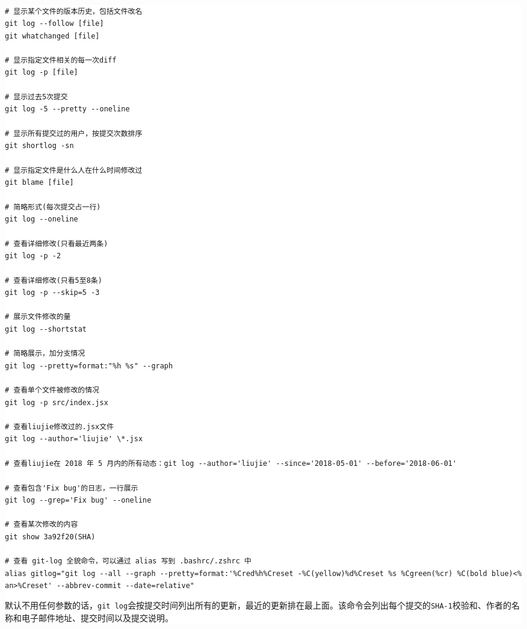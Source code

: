 ```
# 显示某个文件的版本历史，包括文件改名
git log --follow [file]
git whatchanged [file]

# 显示指定文件相关的每一次diff
git log -p [file]

# 显示过去5次提交
git log -5 --pretty --oneline

# 显示所有提交过的用户，按提交次数排序
git shortlog -sn

# 显示指定文件是什么人在什么时间修改过
git blame [file]

# 简略形式(每次提交占一行)
git log --oneline

# 查看详细修改(只看最近两条)
git log -p -2

# 查看详细修改(只看5至8条)
git log -p --skip=5 -3

# 展示文件修改的量
git log --shortstat

# 简略展示，加分支情况
git log --pretty=format:"%h %s" --graph

# 查看单个文件被修改的情况
git log -p src/index.jsx

# 查看liujie修改过的.jsx文件
git log --author='liujie' \*.jsx

# 查看liujie在 2018 年 5 月内的所有动态：git log --author='liujie' --since='2018-05-01' --before='2018-06-01'

# 查看包含'Fix bug'的日志，一行展示
git log --grep='Fix bug' --oneline

# 查看某次修改的内容
git show 3a92f20(SHA)

# 查看 git-log 全貌命令，可以通过 alias 写到 .bashrc/.zshrc 中
alias gitlog="git log --all --graph --pretty=format:'%Cred%h%Creset -%C(yellow)%d%Creset %s %Cgreen(%cr) %C(bold blue)<%an>%Creset' --abbrev-commit --date=relative"
```
默认不用任何参数的话，`git log`会按提交时间列出所有的更新，最近的更新排在最上面。该命令会列出每个提交的`SHA-1`校验和、作者的名称和电子邮件地址、提交时间以及提交说明。
